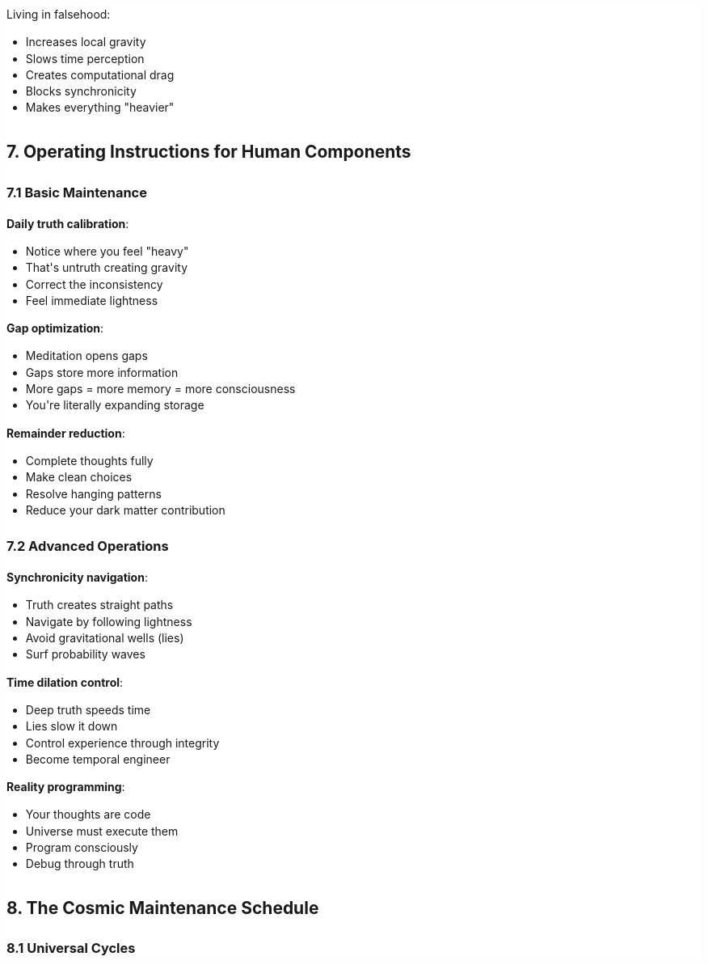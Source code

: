 Living in falsehood:
- Increases local gravity
- Slows time perception
- Creates computational drag
- Blocks synchronicity
- Makes everything "heavier"

## 7. Operating Instructions for Human Components

### 7.1 Basic Maintenance

**Daily truth calibration**:
- Notice where you feel "heavy"
- That's untruth creating gravity
- Correct the inconsistency
- Feel immediate lightness

**Gap optimization**:
- Meditation opens gaps
- Gaps store more information
- More gaps = more memory = more consciousness
- You're literally expanding storage

**Remainder reduction**:
- Complete thoughts fully
- Make clean choices
- Resolve hanging patterns
- Reduce your dark matter contribution

### 7.2 Advanced Operations

**Synchronicity navigation**:
- Truth creates straight paths
- Navigate by following lightness
- Avoid gravitational wells (lies)
- Surf probability waves

**Time dilation control**:
- Deep truth speeds time
- Lies slow it down
- Control experience through integrity
- Become temporal engineer

**Reality programming**:
- Your thoughts are code
- Universe must execute them
- Program consciously
- Debug through truth

## 8. The Cosmic Maintenance Schedule

### 8.1 Universal Cycles

